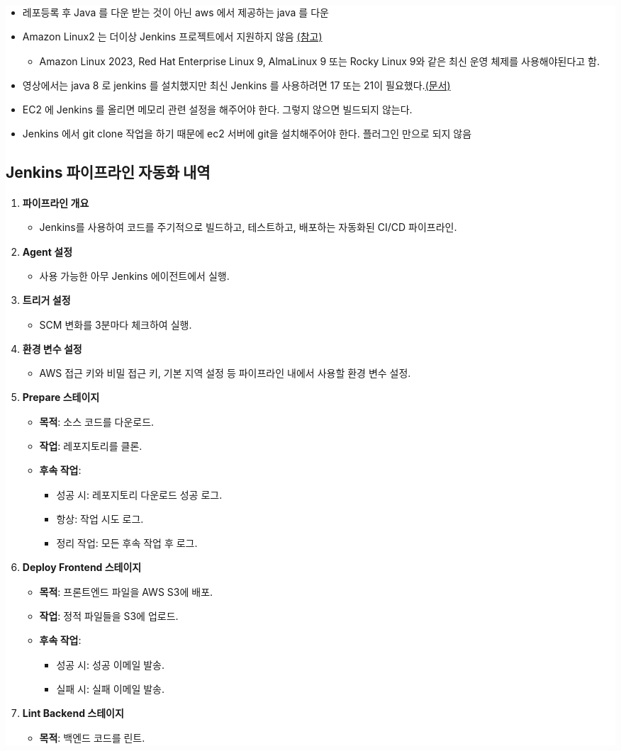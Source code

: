 * 레포등록 후 Java 를 다운 받는 것이 아닌 aws 에서 제공하는 java 를 다운
    
* Amazon Linux2 는 더이상 Jenkins 프로젝트에서 지원하지 않음 [(참고)](https://community.jenkins.io/t/nokey-error-while-using-terraform-on-aws/15890/2)
    
    * Amazon Linux 2023, Red Hat Enterprise Linux 9, AlmaLinux 9 또는 Rocky Linux 9와 같은 최신 운영 체제를 사용해야된다고 함.
        
* 영상에서는 java 8 로 jenkins 를 설치했지만 최신 Jenkins 를 사용하려면 17 또는 21이 필요했다.[(문서)](https://www.jenkins.io/doc/book/platform-information/support-policy-java/)
    
* EC2 에 Jenkins 를 올리면 메모리 관련 설정을 해주어야 한다. 그렇지 않으면 빌드되지 않는다.
    
* Jenkins 에서 git clone 작업을 하기 때문에 ec2 서버에 git을 설치해주어야 한다. 플러그인 만으로 되지 않음
    

## Jenkins 파이프라인 자동화 내역

1. **파이프라인 개요**
    
    * Jenkins를 사용하여 코드를 주기적으로 빌드하고, 테스트하고, 배포하는 자동화된 CI/CD 파이프라인.
        
2. **Agent 설정**
    
    * 사용 가능한 아무 Jenkins 에이전트에서 실행.
        
3. **트리거 설정**
    
    * SCM 변화를 3분마다 체크하여 실행.
        
4. **환경 변수 설정**
    
    * AWS 접근 키와 비밀 접근 키, 기본 지역 설정 등 파이프라인 내에서 사용할 환경 변수 설정.
        
5. **Prepare 스테이지**
    
    * **목적**: 소스 코드를 다운로드.
        
    * **작업**: 레포지토리를 클론.
        
    * **후속 작업**:
        
        * 성공 시: 레포지토리 다운로드 성공 로그.
            
        * 항상: 작업 시도 로그.
            
        * 정리 작업: 모든 후속 작업 후 로그.
            
6. **Deploy Frontend 스테이지**
    
    * **목적**: 프론트엔드 파일을 AWS S3에 배포.
        
    * **작업**: 정적 파일들을 S3에 업로드.
        
    * **후속 작업**:
        
        * 성공 시: 성공 이메일 발송.
            
        * 실패 시: 실패 이메일 발송.
            
7. **Lint Backend 스테이지**
    
    * **목적**: 백엔드 코드를 린트.
        
